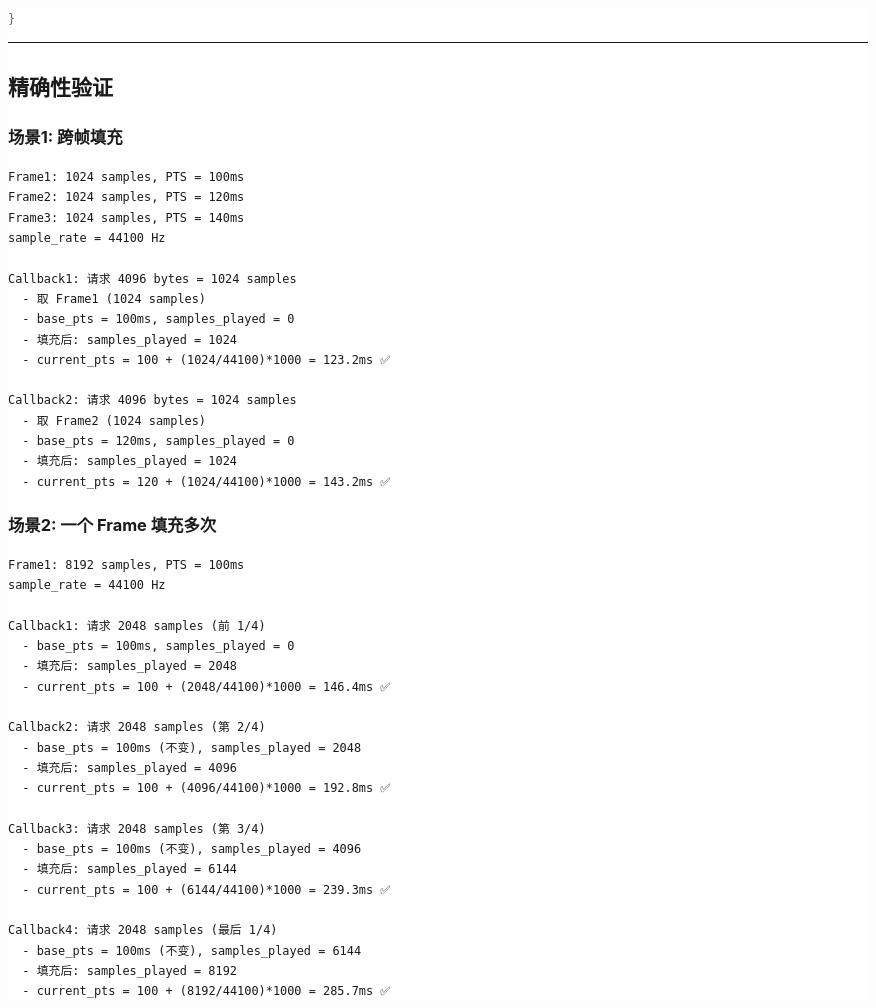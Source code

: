 ```cpp
}
```

---

## 精确性验证

### 场景1: 跨帧填充

```
Frame1: 1024 samples, PTS = 100ms
Frame2: 1024 samples, PTS = 120ms  
Frame3: 1024 samples, PTS = 140ms
sample_rate = 44100 Hz

Callback1: 请求 4096 bytes = 1024 samples
  - 取 Frame1 (1024 samples)
  - base_pts = 100ms, samples_played = 0
  - 填充后: samples_played = 1024
  - current_pts = 100 + (1024/44100)*1000 = 123.2ms ✅

Callback2: 请求 4096 bytes = 1024 samples
  - 取 Frame2 (1024 samples)
  - base_pts = 120ms, samples_played = 0
  - 填充后: samples_played = 1024
  - current_pts = 120 + (1024/44100)*1000 = 143.2ms ✅
```

### 场景2: 一个 Frame 填充多次

```
Frame1: 8192 samples, PTS = 100ms
sample_rate = 44100 Hz

Callback1: 请求 2048 samples (前 1/4)
  - base_pts = 100ms, samples_played = 0
  - 填充后: samples_played = 2048
  - current_pts = 100 + (2048/44100)*1000 = 146.4ms ✅

Callback2: 请求 2048 samples (第 2/4)
  - base_pts = 100ms (不变), samples_played = 2048
  - 填充后: samples_played = 4096
  - current_pts = 100 + (4096/44100)*1000 = 192.8ms ✅

Callback3: 请求 2048 samples (第 3/4)
  - base_pts = 100ms (不变), samples_played = 4096
  - 填充后: samples_played = 6144
  - current_pts = 100 + (6144/44100)*1000 = 239.3ms ✅

Callback4: 请求 2048 samples (最后 1/4)
  - base_pts = 100ms (不变), samples_played = 6144
  - 填充后: samples_played = 8192
  - current_pts = 100 + (8192/44100)*1000 = 285.7ms ✅
```
